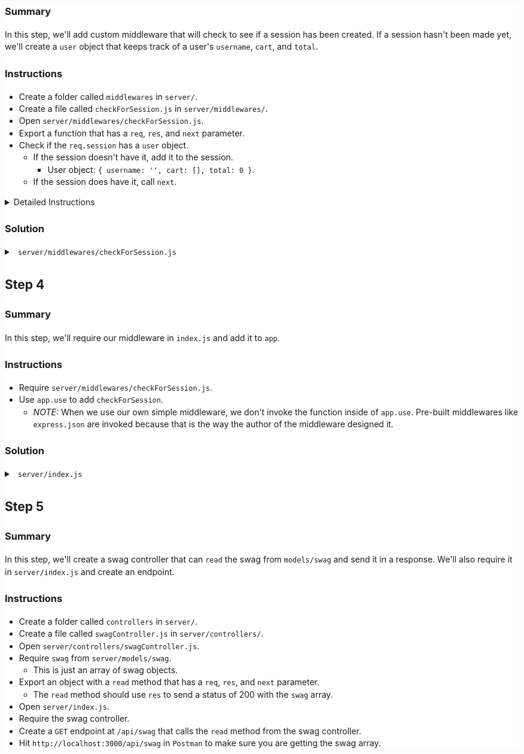 ### Summary

In this step, we'll add custom middleware that will check to see if a session has been created. If a session hasn't been made yet, we'll create a `user` object that keeps track of a user's `username`, `cart`, and `total`.

### Instructions

* Create a folder called `middlewares` in `server/`.
* Create a file called `checkForSession.js` in `server/middlewares/`.
* Open `server/middlewares/checkForSession.js`.
* Export a function that has a `req`, `res`, and `next` parameter.
* Check if the `req.session` has a `user` object.
  * If the session doesn't have it, add it to the session.
    * User object: `{ username: '', cart: [], total: 0 }`.
  * If the session does have it, call `next`.

<details><summary> Detailed Instructions </summary></details>

### Solution

<details><summary> <code> server/middlewares/checkForSession.js </code> </summary></details>

## Step 4

### Summary

In this step, we'll require our middleware in `index.js` and add it to `app`.

### Instructions

* Require `server/middlewares/checkForSession.js`.
* Use `app.use` to add `checkForSession`.
  * _NOTE:_ When we use our own simple middleware, we don't invoke the function inside of `app.use`. Pre-built middlewares like `express.json` are invoked because that is the way the author of the middleware designed it.

### Solution

<details><summary> <code> server/index.js </code> </summary></details>

## Step 5

### Summary

In this step, we'll create a swag controller that can `read` the swag from `models/swag` and send it in a response. We'll also require it in `server/index.js` and create an endpoint.

### Instructions

* Create a folder called `controllers` in `server/`.
* Create a file called `swagController.js` in `server/controllers/`.
* Open `server/controllers/swagController.js`.
* Require `swag` from `server/models/swag`. 
  * This is just an array of swag objects.
* Export an object with a `read` method that has a `req`, `res`, and `next` parameter. 
  * The `read` method should use `res` to send a status of 200 with the `swag` array.
* Open `server/index.js`.
* Require the swag controller.
* Create a `GET` endpoint at `/api/swag` that calls the `read` method from the swag controller.
* Hit `http://localhost:3000/api/swag` in `Postman` to make sure you are getting the swag array.
